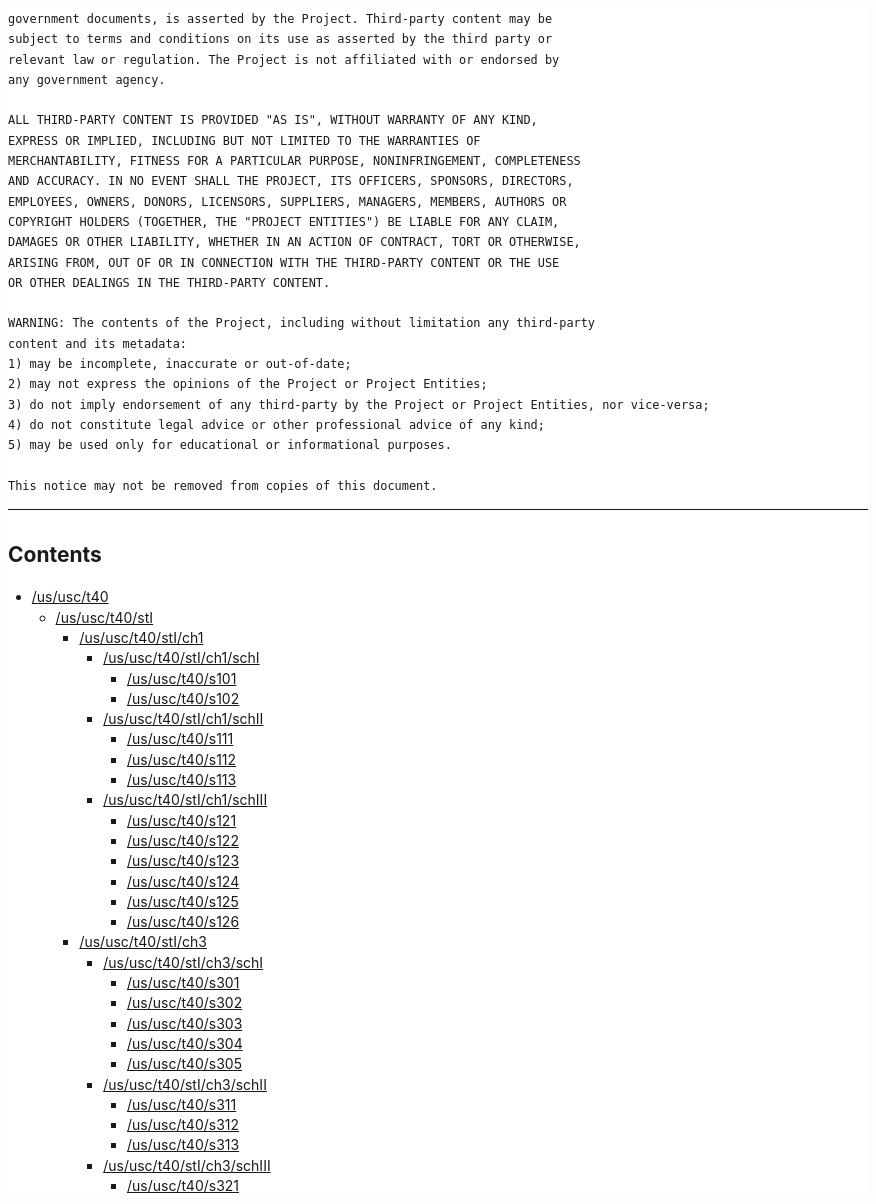 ```
government documents, is asserted by the Project. Third-party content may be
subject to terms and conditions on its use as asserted by the third party or
relevant law or regulation. The Project is not affiliated with or endorsed by
any government agency.

ALL THIRD-PARTY CONTENT IS PROVIDED "AS IS", WITHOUT WARRANTY OF ANY KIND,
EXPRESS OR IMPLIED, INCLUDING BUT NOT LIMITED TO THE WARRANTIES OF
MERCHANTABILITY, FITNESS FOR A PARTICULAR PURPOSE, NONINFRINGEMENT, COMPLETENESS
AND ACCURACY. IN NO EVENT SHALL THE PROJECT, ITS OFFICERS, SPONSORS, DIRECTORS,
EMPLOYEES, OWNERS, DONORS, LICENSORS, SUPPLIERS, MANAGERS, MEMBERS, AUTHORS OR
COPYRIGHT HOLDERS (TOGETHER, THE "PROJECT ENTITIES") BE LIABLE FOR ANY CLAIM,
DAMAGES OR OTHER LIABILITY, WHETHER IN AN ACTION OF CONTRACT, TORT OR OTHERWISE,
ARISING FROM, OUT OF OR IN CONNECTION WITH THE THIRD-PARTY CONTENT OR THE USE
OR OTHER DEALINGS IN THE THIRD-PARTY CONTENT.

WARNING: The contents of the Project, including without limitation any third-party
content and its metadata:
1) may be incomplete, inaccurate or out-of-date;
2) may not express the opinions of the Project or Project Entities;
3) do not imply endorsement of any third-party by the Project or Project Entities, nor vice-versa;
4) do not constitute legal advice or other professional advice of any kind;
5) may be used only for educational or informational purposes.

This notice may not be removed from copies of this document.

```


----------

## Contents



* [/us/usc/t40](.//us/usc/t40//m__us_usc_t40.md)
  * [/us/usc/t40/stI](.//us/usc/t40/stI//m__us_usc_t40_stI.md)
    * [/us/usc/t40/stI/ch1](.//us/usc/t40/stI/ch1//m__us_usc_t40_stI_ch1.md)
      * [/us/usc/t40/stI/ch1/schI](.//us/usc/t40/stI/ch1/schI//m__us_usc_t40_stI_ch1_schI.md)
        * [/us/usc/t40/s101](.//us/usc/t40/stI/ch1/schI//m__us_usc_t40_s101.md)
        * [/us/usc/t40/s102](.//us/usc/t40/stI/ch1/schI//m__us_usc_t40_s102.md)
      * [/us/usc/t40/stI/ch1/schII](.//us/usc/t40/stI/ch1/schII//m__us_usc_t40_stI_ch1_schII.md)
        * [/us/usc/t40/s111](.//us/usc/t40/stI/ch1/schII//m__us_usc_t40_s111.md)
        * [/us/usc/t40/s112](.//us/usc/t40/stI/ch1/schII//m__us_usc_t40_s112.md)
        * [/us/usc/t40/s113](.//us/usc/t40/stI/ch1/schII//m__us_usc_t40_s113.md)
      * [/us/usc/t40/stI/ch1/schIII](.//us/usc/t40/stI/ch1/schIII//m__us_usc_t40_stI_ch1_schIII.md)
        * [/us/usc/t40/s121](.//us/usc/t40/stI/ch1/schIII//m__us_usc_t40_s121.md)
        * [/us/usc/t40/s122](.//us/usc/t40/stI/ch1/schIII//m__us_usc_t40_s122.md)
        * [/us/usc/t40/s123](.//us/usc/t40/stI/ch1/schIII//m__us_usc_t40_s123.md)
        * [/us/usc/t40/s124](.//us/usc/t40/stI/ch1/schIII//m__us_usc_t40_s124.md)
        * [/us/usc/t40/s125](.//us/usc/t40/stI/ch1/schIII//m__us_usc_t40_s125.md)
        * [/us/usc/t40/s126](.//us/usc/t40/stI/ch1/schIII//m__us_usc_t40_s126.md)
    * [/us/usc/t40/stI/ch3](.//us/usc/t40/stI/ch3//m__us_usc_t40_stI_ch3.md)
      * [/us/usc/t40/stI/ch3/schI](.//us/usc/t40/stI/ch3/schI//m__us_usc_t40_stI_ch3_schI.md)
        * [/us/usc/t40/s301](.//us/usc/t40/stI/ch3/schI//m__us_usc_t40_s301.md)
        * [/us/usc/t40/s302](.//us/usc/t40/stI/ch3/schI//m__us_usc_t40_s302.md)
        * [/us/usc/t40/s303](.//us/usc/t40/stI/ch3/schI//m__us_usc_t40_s303.md)
        * [/us/usc/t40/s304](.//us/usc/t40/stI/ch3/schI//m__us_usc_t40_s304.md)
        * [/us/usc/t40/s305](.//us/usc/t40/stI/ch3/schI//m__us_usc_t40_s305.md)
      * [/us/usc/t40/stI/ch3/schII](.//us/usc/t40/stI/ch3/schII//m__us_usc_t40_stI_ch3_schII.md)
        * [/us/usc/t40/s311](.//us/usc/t40/stI/ch3/schII//m__us_usc_t40_s311.md)
        * [/us/usc/t40/s312](.//us/usc/t40/stI/ch3/schII//m__us_usc_t40_s312.md)
        * [/us/usc/t40/s313](.//us/usc/t40/stI/ch3/schII//m__us_usc_t40_s313.md)
      * [/us/usc/t40/stI/ch3/schIII](.//us/usc/t40/stI/ch3/schIII//m__us_usc_t40_stI_ch3_schIII.md)
        * [/us/usc/t40/s321](.//us/usc/t40/stI/ch3/schIII//m__us_usc_t40_s321.md)